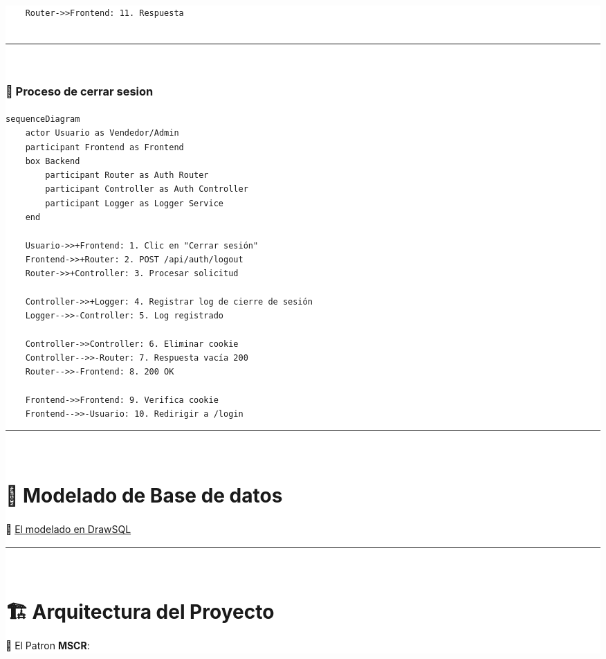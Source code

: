 ```mermaid
    Router->>Frontend: 11. Respuesta


```



---

<br>

### 🚪 Proceso de cerrar sesion

```mermaid
sequenceDiagram
    actor Usuario as Vendedor/Admin
    participant Frontend as Frontend
    box Backend
        participant Router as Auth Router
        participant Controller as Auth Controller
        participant Logger as Logger Service
    end

    Usuario->>+Frontend: 1. Clic en "Cerrar sesión"
    Frontend->>+Router: 2. POST /api/auth/logout
    Router->>+Controller: 3. Procesar solicitud

    Controller->>+Logger: 4. Registrar log de cierre de sesión
    Logger-->>-Controller: 5. Log registrado

    Controller->>Controller: 6. Eliminar cookie
    Controller-->>-Router: 7. Respuesta vacía 200
    Router-->>-Frontend: 8. 200 OK

    Frontend->>Frontend: 9. Verifica cookie
    Frontend-->>-Usuario: 10. Redirigir a /login

```
---

<br>

# 🧱 Modelado de Base de datos
🔗 [El modelado en DrawSQL](https://drawsql.app/teams/main-88/diagrams/farmacia-nova-salud)

---

<br>

# 🏗️ Arquitectura del Proyecto

📐 El Patron **MSCR**:  
